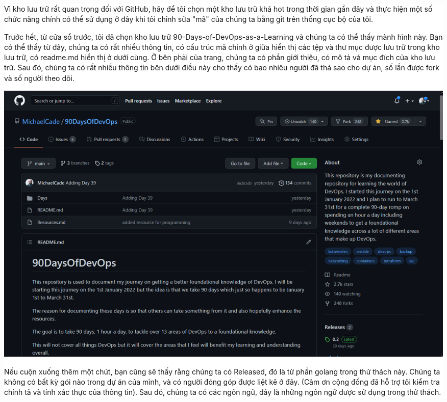 Vì kho lưu trữ rất quan trọng đối với GitHub, hãy để tôi chọn một kho lưu trữ khá hot trong thời gian gần đây và thực hiện một số chức năng chính có thể sử dụng ở đây khi tôi chỉnh sửa "mã" của chúng ta bằng git trên thống cục bộ của tôi.

Trước hết, từ cửa sổ trước, tôi đã chọn kho lưu trữ 90-Days-of-DevOps-as-a-Learning và chúng ta có thể thấy mành hình này. Bạn có thể thấy từ đây, chúng ta có rất nhiều thông tin, có cấu trúc mã chính ở giữa hiển thị các tệp và thư mục được lưu trữ trong kho lưu trữ, có readme.md hiển thị ở dưới cùng. Ở bên phải của trang, chúng ta có phần giới thiệu, có mô tả và mục đích của kho lưu trữ. Sau đó, chúng ta có rất nhiều thông tin bên dưới điều này cho thấy có bao nhiêu người đã thả sao cho dự án, số lần được fork và số người theo dõi.

![](../../Days/Images/Day40_Git8.png)

Nếu cuộn xuống thêm một chút, bạn cũng sẽ thấy rằng chúng ta có Released, đó là từ phần golang trong thử thách này. Chúng ta không có bất kỳ gói nào trong dự án của mình, và có người đóng góp được liệt kê ở đây. (Cảm ơn cộng đồng đã hỗ trợ tôi kiểm tra chính tả và tính xác thực của thông tin). Sau đó, chúng ta có các ngôn ngữ, đây là những ngôn ngữ được sử dụng trong thử thách.
